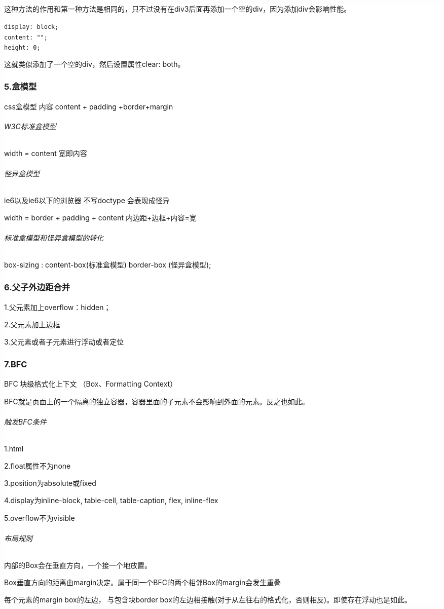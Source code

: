 这种方法的作用和第一种方法是相同的，只不过没有在div3后面再添加一个空的div，因为添加div会影响性能。

```
display: block;
content: "";
height: 0;
```

这就类似添加了一个空的div，然后设置属性clear: both。

### 5.盒模型

css盒模型 内容 content + padding +border+margin

###### W3C标准盒模型

width = content 宽即内容

###### 怪异盒模型 

ie6以及ie6以下的浏览器 不写doctype 会表现成怪异

width = border + padding + content  内边距+边框+内容=宽

###### 标准盒模型和怪异盒模型的转化

box-sizing : content-box(标准盒模型) border-box (怪异盒模型);

### 6.父子外边距合并

1.父元素加上overflow：hidden；

2.父元素加上边框

3.父元素或者子元素进行浮动或者定位

### 7.BFC

BFC 块级格式化上下文 （Box、Formatting Context）

BFC就是页面上的一个隔离的独立容器，容器里面的子元素不会影响到外面的元素。反之也如此。

###### 触发BFC条件 

1.html

2.float属性不为none

3.position为absolute或fixed

4.display为inline-block, table-cell, table-caption, flex, inline-flex

5.overflow不为visible

###### 布局规则

内部的Box会在垂直方向，一个接一个地放置。

Box垂直方向的距离由margin决定。属于同一个BFC的两个相邻Box的margin会发生重叠

每个元素的margin box的左边， 与包含块border box的左边相接触(对于从左往右的格式化，否则相反)。即使存在浮动也是如此。
